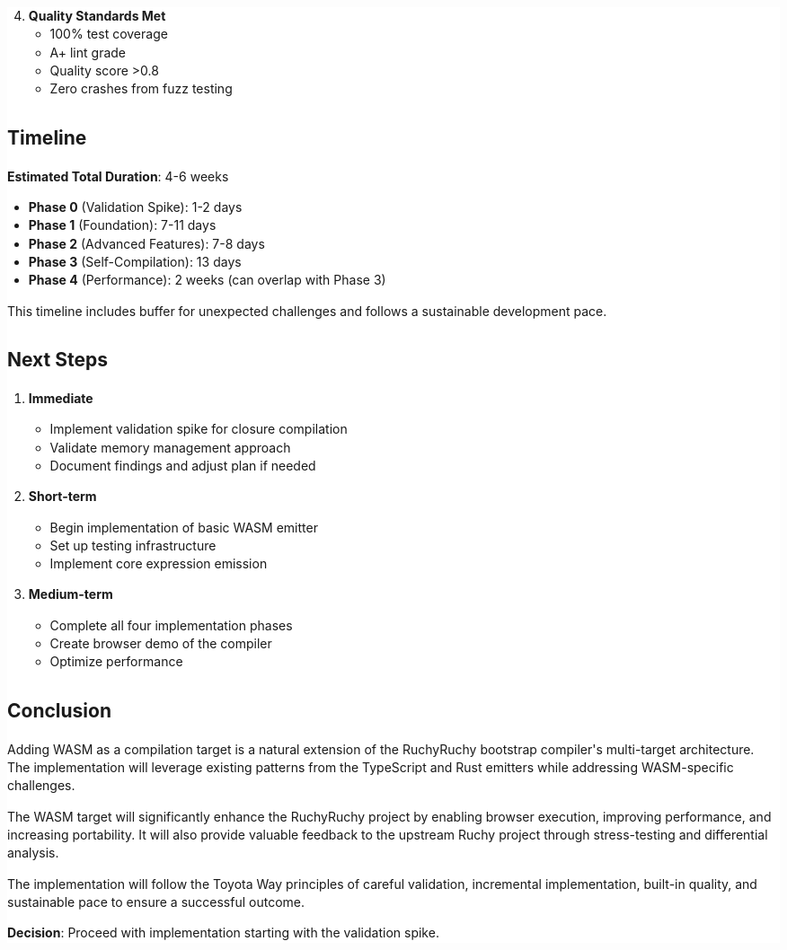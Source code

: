 4. **Quality Standards Met**
   - 100% test coverage
   - A+ lint grade
   - Quality score >0.8
   - Zero crashes from fuzz testing

## Timeline

**Estimated Total Duration**: 4-6 weeks

- **Phase 0** (Validation Spike): 1-2 days
- **Phase 1** (Foundation): 7-11 days
- **Phase 2** (Advanced Features): 7-8 days
- **Phase 3** (Self-Compilation): 13 days
- **Phase 4** (Performance): 2 weeks (can overlap with Phase 3)

This timeline includes buffer for unexpected challenges and follows a sustainable development pace.

## Next Steps

1. **Immediate**
   - Implement validation spike for closure compilation
   - Validate memory management approach
   - Document findings and adjust plan if needed

2. **Short-term**
   - Begin implementation of basic WASM emitter
   - Set up testing infrastructure
   - Implement core expression emission

3. **Medium-term**
   - Complete all four implementation phases
   - Create browser demo of the compiler
   - Optimize performance

## Conclusion

Adding WASM as a compilation target is a natural extension of the RuchyRuchy bootstrap compiler's multi-target architecture. The implementation will leverage existing patterns from the TypeScript and Rust emitters while addressing WASM-specific challenges.

The WASM target will significantly enhance the RuchyRuchy project by enabling browser execution, improving performance, and increasing portability. It will also provide valuable feedback to the upstream Ruchy project through stress-testing and differential analysis.

The implementation will follow the Toyota Way principles of careful validation, incremental implementation, built-in quality, and sustainable pace to ensure a successful outcome.

**Decision**: Proceed with implementation starting with the validation spike.